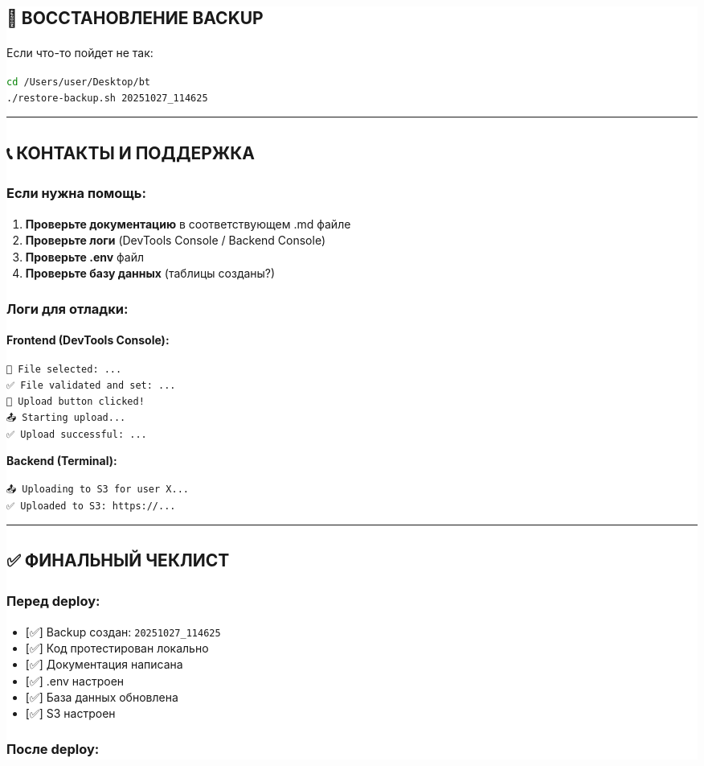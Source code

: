 
## 💾 ВОССТАНОВЛЕНИЕ BACKUP

Если что-то пойдет не так:

```bash
cd /Users/user/Desktop/bt
./restore-backup.sh 20251027_114625
```

---

## 📞 КОНТАКТЫ И ПОДДЕРЖКА

### Если нужна помощь:

1. **Проверьте документацию** в соответствующем .md файле
2. **Проверьте логи** (DevTools Console / Backend Console)
3. **Проверьте .env** файл
4. **Проверьте базу данных** (таблицы созданы?)

### Логи для отладки:

**Frontend (DevTools Console):**
```
📁 File selected: ...
✅ File validated and set: ...
🚀 Upload button clicked!
📤 Starting upload...
✅ Upload successful: ...
```

**Backend (Terminal):**
```
📤 Uploading to S3 for user X...
✅ Uploaded to S3: https://...
```

---

## ✅ ФИНАЛЬНЫЙ ЧЕКЛИСТ

### Перед deploy:

- [✅] Backup создан: `20251027_114625`
- [✅] Код протестирован локально
- [✅] Документация написана
- [✅] .env настроен
- [✅] База данных обновлена
- [✅] S3 настроен

### После deploy:
